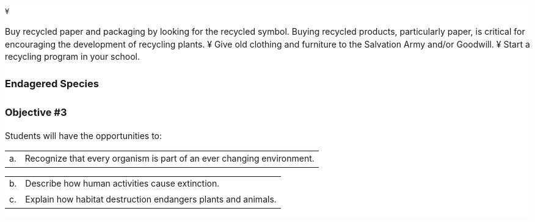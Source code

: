     ¥
   </td>
   <td>
    Buy recycled paper and packaging by looking for the recycled symbol. Buying recycled products, particularly paper, is critical for encouraging the development of recycling plants.
   </td>
  </tr>
  <tr>
   <td>
   </td>
   <td>
    ¥
   </td>
   <td>
    Give old clothing and furniture to the Salvation Army and/or Goodwill.
   </td>
  </tr>
  <tr>
   <td>
   </td>
   <td>
    ¥
   </td>
   <td>
    Start a recycling program in your school.
   </td>
  </tr>
 </table>
 <h3>
  Endagered Species
 </h3>
 <h3>
  Objective #3
 </h3>
 Students will have the opportunities to:
<table border="0">
  <tr>
   <td>
    a.
   </td>
   <td>
    Recognize that every organism is part of an ever changing environment.
   </td>
  </tr>
 </table>
 <table border="0">
  <tr>
   <td>
    b.
   </td>
   <td>
    Describe how human activities cause extinction.
   </td>
  </tr>
  <tr>
   <td>
    c.
   </td>
   <td>
    Explain how habitat destruction endangers plants and animals.
   </td>
  </tr>
 </table>
 <table border="0">